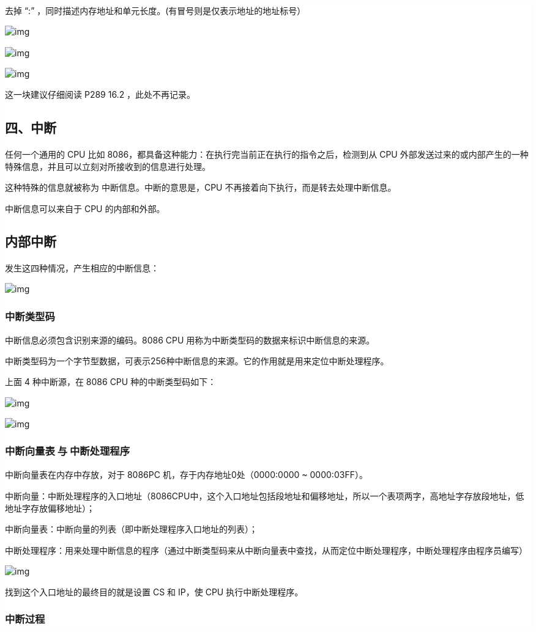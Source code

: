 去掉 “:” ，同时描述内存地址和单元长度。(有冒号则是仅表示地址的地址标号） 

![img](https://pic4.zhimg.com/80/v2-ff41613740f85dde63e2180b68303f23_720w.webp)

![img](https://pic4.zhimg.com/80/v2-e12cf73d9b4a0712ca9a891bd483e8fb_720w.webp)

![img](https://pic1.zhimg.com/80/v2-93b3f0b5bdf7af55d966b585d2bf670c_720w.webp)

这一块建议仔细阅读 P289 16.2 ，此处不再记录。

## 四、中断

任何一个通用的 CPU 比如 8086，都具备这种能力：在执行完当前正在执行的指令之后，检测到从 CPU 外部发送过来的或内部产生的一种特殊信息，并且可以立刻对所接收到的信息进行处理。

这种特殊的信息就被称为 中断信息。中断的意思是，CPU 不再接着向下执行，而是转去处理中断信息。

中断信息可以来自于 CPU 的内部和外部。

## 内部中断

发生这四种情况，产生相应的中断信息： 

![img](https://pic1.zhimg.com/80/v2-79cfc7be2968077a1a9211b5e0d949ac_720w.webp)



### 中断类型码

中断信息必须包含识别来源的编码。8086 CPU 用称为中断类型码的数据来标识中断信息的来源。

中断类型码为一个字节型数据，可表示256种中断信息的来源。它的作用就是用来定位中断处理程序。

上面 4 种中断源，在 8086 CPU 种的中断类型码如下： 

![img](https://pic1.zhimg.com/80/v2-ca02d34431a5fc5f77bca9af32af88e4_720w.webp)

![img](https://pic1.zhimg.com/80/v2-b7e8a8b46a5c61b08882e33f357fef64_720w.webp)



### 中断向量表 与 中断处理程序

中断向量表在内存中存放，对于 8086PC 机，存于内存地址0处（0000:0000 ~ 0000:03FF）。

中断向量：中断处理程序的入口地址（8086CPU中，这个入口地址包括段地址和偏移地址，所以一个表项两字，高地址字存放段地址，低地址字存放偏移地址）；

中断向量表：中断向量的列表（即中断处理程序入口地址的列表）；

中断处理程序：用来处理中断信息的程序（通过中断类型码来从中断向量表中查找，从而定位中断处理程序，中断处理程序由程序员编写）



![img](https://pic4.zhimg.com/80/v2-a006b1e940d6159a7d6c1fde7f6c0997_720w.webp)

找到这个入口地址的最终目的就是设置 CS 和 IP，使 CPU 执行中断处理程序。

### 中断过程
